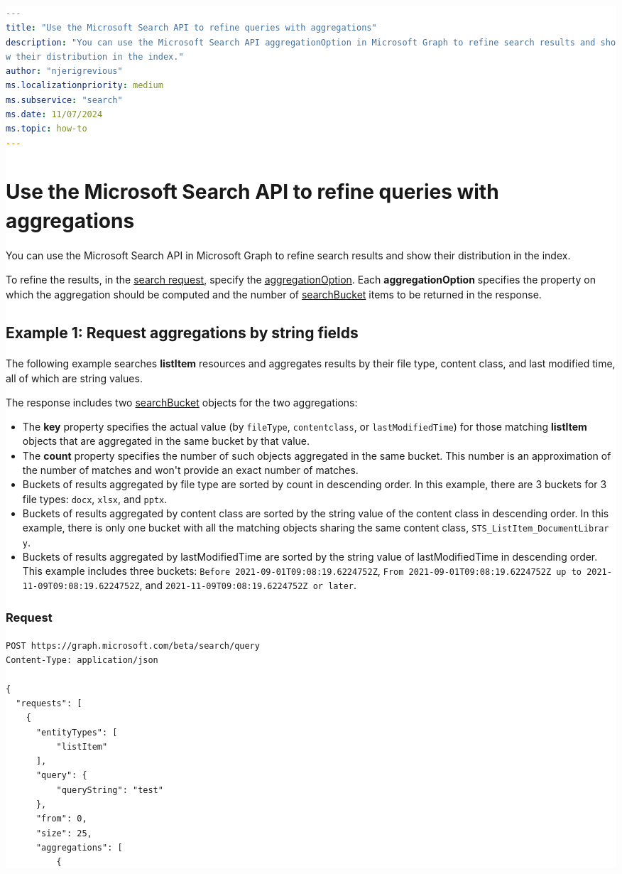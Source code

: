 ```yaml
---
title: "Use the Microsoft Search API to refine queries with aggregations"
description: "You can use the Microsoft Search API aggregationOption in Microsoft Graph to refine search results and show their distribution in the index."
author: "njerigrevious"
ms.localizationpriority: medium
ms.subservice: "search"
ms.date: 11/07/2024
ms.topic: how-to
---
```


# Use the Microsoft Search API to refine queries with aggregations

You can use the Microsoft Search API in Microsoft Graph to refine search results and show their distribution in the index.

To refine the results, in the [search request](/graph/api/resources/searchRequest), specify the [aggregationOption](/graph/api/resources/aggregationOption). Each **aggregationOption** specifies the property on which the aggregation should be computed and the number of [searchBucket](/graph/api/resources/searchBucket) items to be returned in the response.

## Example 1: Request aggregations by string fields

The following example searches **listItem** resources and aggregates results by their file type, content class, and last modified time, all of which are string values.

The response includes two [searchBucket](/graph/api/resources/searchbucket) objects for the two aggregations:
- The **key** property specifies the actual value (by `fileType`, `contentclass`, or `lastModifiedTime`) for those matching **listItem** objects that are aggregated in the same bucket by that value.
- The **count** property specifies the number of such objects aggregated in the same bucket. This number is an approximation of the number of matches and won't provide an exact number of matches.
- Buckets of results aggregated by file type are sorted by count in descending order. In this example, there are 3 buckets for 3 file types: `docx`, `xlsx`, and `pptx`.
- Buckets of results aggregated by content class are sorted by the string value of the content class in descending order. In this example, there is only one bucket with all the matching objects sharing the same content class, `STS_ListItem_DocumentLibrary`.
- Buckets of results aggregated by lastModifiedTime are sorted by the string value of lastModifiedTime in descending order. This example includes three buckets: `Before 2021-09-01T09:08:19.6224752Z`, `From 2021-09-01T09:08:19.6224752Z up to 2021-11-09T09:08:19.6224752Z`, and `2021-11-09T09:08:19.6224752Z or later`.

### Request

```HTTP
POST https://graph.microsoft.com/beta/search/query
Content-Type: application/json

{
  "requests": [
    {
      "entityTypes": [
          "listItem"
      ],
      "query": {
          "queryString": "test"
      },
      "from": 0,
      "size": 25,
      "aggregations": [
          {
```